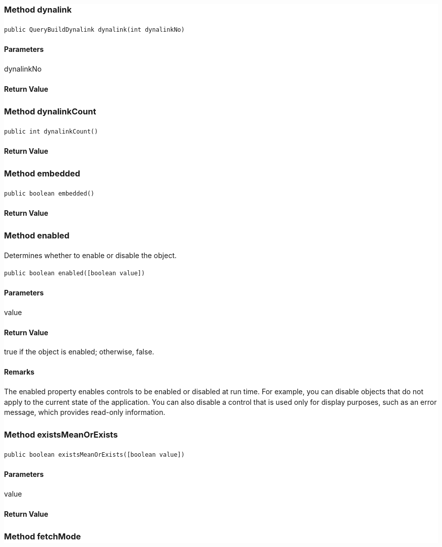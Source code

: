 ### Method dynalink

    public QueryBuildDynalink dynalink(int dynalinkNo)

#### Parameters

dynalinkNo  

#### Return Value

### Method dynalinkCount

    public int dynalinkCount()

#### Return Value

### Method embedded

    public boolean embedded()

#### Return Value

### Method enabled

Determines whether to enable or disable the object.

    public boolean enabled([boolean value])

#### Parameters

value  

#### Return Value

true if the object is enabled; otherwise, false.

#### Remarks

The enabled property enables controls to be enabled or disabled at run time. For example, you can disable objects that do not apply to the current state of the application. You can also disable a control that is used only for display purposes, such as an error message, which provides read-only information.

### Method existsMeanOrExists

    public boolean existsMeanOrExists([boolean value])

#### Parameters

value  

#### Return Value

### Method fetchMode
